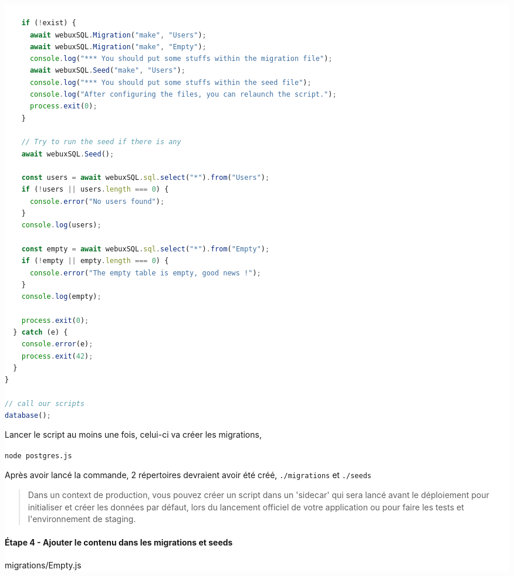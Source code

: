 ```javascript

    if (!exist) {
      await webuxSQL.Migration("make", "Users");
      await webuxSQL.Migration("make", "Empty");
      console.log("*** You should put some stuffs within the migration file");
      await webuxSQL.Seed("make", "Users");
      console.log("*** You should put some stuffs within the seed file");
      console.log("After configuring the files, you can relaunch the script.");
      process.exit(0);
    }

    // Try to run the seed if there is any
    await webuxSQL.Seed();

    const users = await webuxSQL.sql.select("*").from("Users");
    if (!users || users.length === 0) {
      console.error("No users found");
    }
    console.log(users);

    const empty = await webuxSQL.sql.select("*").from("Empty");
    if (!empty || empty.length === 0) {
      console.error("The empty table is empty, good news !");
    }
    console.log(empty);

    process.exit(0);
  } catch (e) {
    console.error(e);
    process.exit(42);
  }
}

// call our scripts
database();
```

Lancer le script au moins une fois, celui-ci va créer les migrations,

```bash
node postgres.js
```

Après avoir lancé la commande, 2 répertoires devraient avoir été créé, `./migrations` et `./seeds`

> Dans un context de production, vous pouvez créer un script dans un 'sidecar' qui sera lancé avant le déploiement pour initialiser et créer les données par défaut, lors du lancement officiel de votre application ou pour faire les tests et l'environnement de staging.

#### Étape 4 - Ajouter le contenu dans les migrations et seeds

migrations/Empty.js
